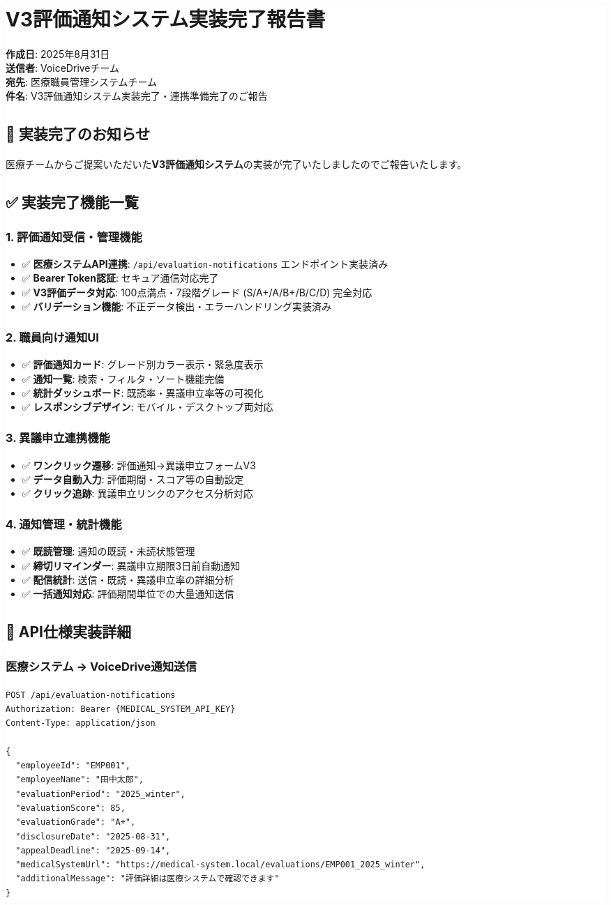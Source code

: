 # V3評価通知システム実装完了報告書

**作成日**: 2025年8月31日  
**送信者**: VoiceDriveチーム  
**宛先**: 医療職員管理システムチーム  
**件名**: V3評価通知システム実装完了・連携準備完了のご報告

## 🎉 実装完了のお知らせ

医療チームからご提案いただいた**V3評価通知システム**の実装が完了いたしましたのでご報告いたします。

## ✅ 実装完了機能一覧

### 1. 評価通知受信・管理機能
- ✅ **医療システムAPI連携**: `/api/evaluation-notifications` エンドポイント実装済み
- ✅ **Bearer Token認証**: セキュア通信対応完了
- ✅ **V3評価データ対応**: 100点満点・7段階グレード (S/A+/A/B+/B/C/D) 完全対応
- ✅ **バリデーション機能**: 不正データ検出・エラーハンドリング実装済み

### 2. 職員向け通知UI
- ✅ **評価通知カード**: グレード別カラー表示・緊急度表示
- ✅ **通知一覧**: 検索・フィルタ・ソート機能完備
- ✅ **統計ダッシュボード**: 既読率・異議申立率等の可視化
- ✅ **レスポンシブデザイン**: モバイル・デスクトップ両対応

### 3. 異議申立連携機能
- ✅ **ワンクリック遷移**: 評価通知→異議申立フォームV3
- ✅ **データ自動入力**: 評価期間・スコア等の自動設定
- ✅ **クリック追跡**: 異議申立リンクのアクセス分析対応

### 4. 通知管理・統計機能
- ✅ **既読管理**: 通知の既読・未読状態管理
- ✅ **締切リマインダー**: 異議申立期限3日前自動通知
- ✅ **配信統計**: 送信・既読・異議申立率の詳細分析
- ✅ **一括通知対応**: 評価期間単位での大量通知送信

## 🔌 API仕様実装詳細

### 医療システム → VoiceDrive通知送信

```http
POST /api/evaluation-notifications
Authorization: Bearer {MEDICAL_SYSTEM_API_KEY}
Content-Type: application/json

{
  "employeeId": "EMP001",
  "employeeName": "田中太郎",
  "evaluationPeriod": "2025_winter",
  "evaluationScore": 85,
  "evaluationGrade": "A+",
  "disclosureDate": "2025-08-31",
  "appealDeadline": "2025-09-14",
  "medicalSystemUrl": "https://medical-system.local/evaluations/EMP001_2025_winter",
  "additionalMessage": "評価詳細は医療システムで確認できます"
}
```
